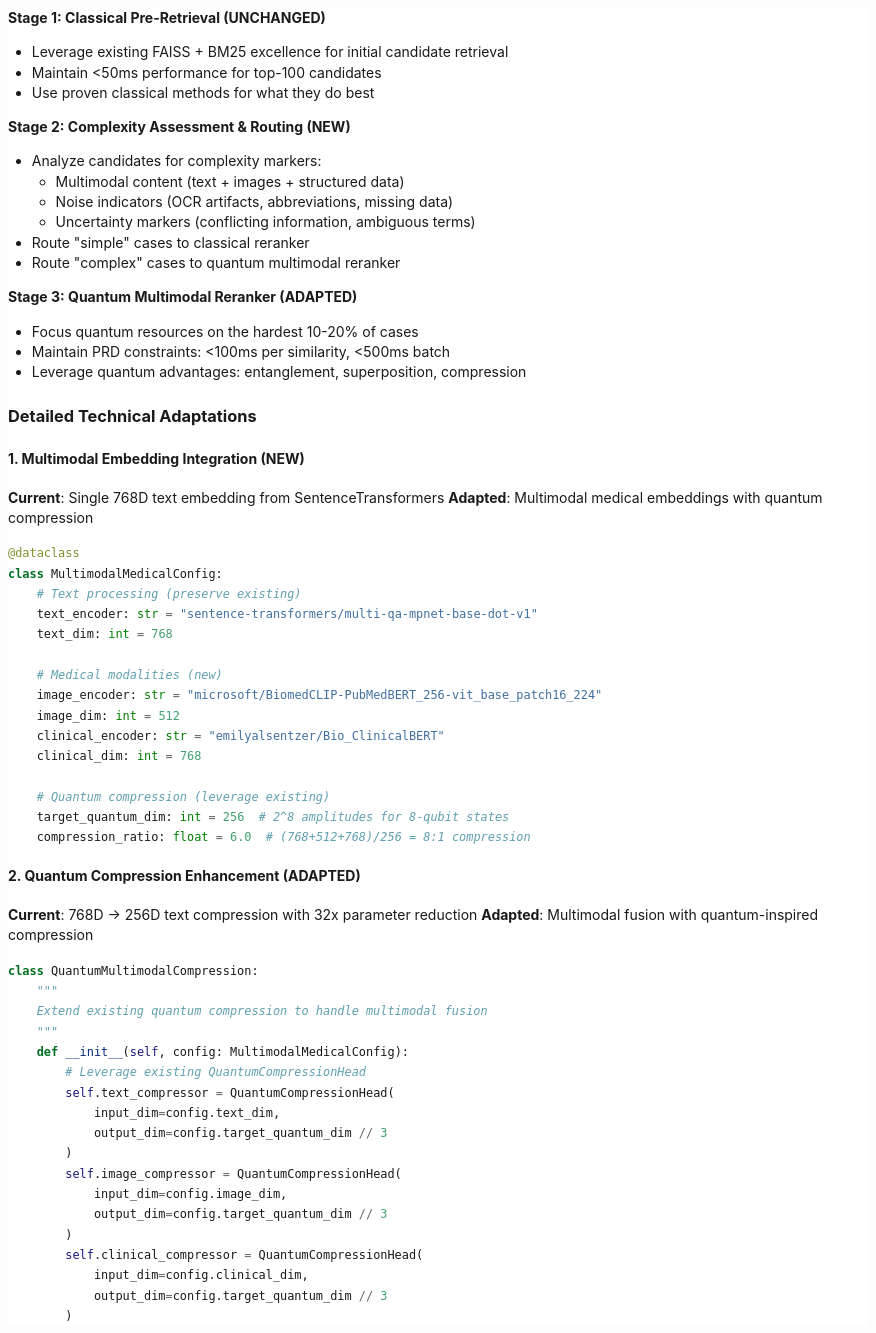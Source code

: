 **Stage 1: Classical Pre-Retrieval (UNCHANGED)**
- Leverage existing FAISS + BM25 excellence for initial candidate retrieval
- Maintain <50ms performance for top-100 candidates
- Use proven classical methods for what they do best

**Stage 2: Complexity Assessment & Routing (NEW)**
- Analyze candidates for complexity markers:
  - Multimodal content (text + images + structured data)
  - Noise indicators (OCR artifacts, abbreviations, missing data)
  - Uncertainty markers (conflicting information, ambiguous terms)
- Route "simple" cases to classical reranker
- Route "complex" cases to quantum multimodal reranker

**Stage 3: Quantum Multimodal Reranker (ADAPTED)**
- Focus quantum resources on the hardest 10-20% of cases
- Maintain PRD constraints: <100ms per similarity, <500ms batch
- Leverage quantum advantages: entanglement, superposition, compression

### Detailed Technical Adaptations

#### 1. Multimodal Embedding Integration (NEW)

**Current**: Single 768D text embedding from SentenceTransformers
**Adapted**: Multimodal medical embeddings with quantum compression

```python
@dataclass
class MultimodalMedicalConfig:
    # Text processing (preserve existing)
    text_encoder: str = "sentence-transformers/multi-qa-mpnet-base-dot-v1"
    text_dim: int = 768
    
    # Medical modalities (new)
    image_encoder: str = "microsoft/BiomedCLIP-PubMedBERT_256-vit_base_patch16_224"
    image_dim: int = 512
    clinical_encoder: str = "emilyalsentzer/Bio_ClinicalBERT"
    clinical_dim: int = 768
    
    # Quantum compression (leverage existing)
    target_quantum_dim: int = 256  # 2^8 amplitudes for 8-qubit states
    compression_ratio: float = 6.0  # (768+512+768)/256 = 8:1 compression
```

#### 2. Quantum Compression Enhancement (ADAPTED)

**Current**: 768D → 256D text compression with 32x parameter reduction
**Adapted**: Multimodal fusion with quantum-inspired compression

```python
class QuantumMultimodalCompression:
    """
    Extend existing quantum compression to handle multimodal fusion
    """
    def __init__(self, config: MultimodalMedicalConfig):
        # Leverage existing QuantumCompressionHead
        self.text_compressor = QuantumCompressionHead(
            input_dim=config.text_dim,
            output_dim=config.target_quantum_dim // 3
        )
        self.image_compressor = QuantumCompressionHead(
            input_dim=config.image_dim,
            output_dim=config.target_quantum_dim // 3
        )
        self.clinical_compressor = QuantumCompressionHead(
            input_dim=config.clinical_dim,
            output_dim=config.target_quantum_dim // 3
        )
```